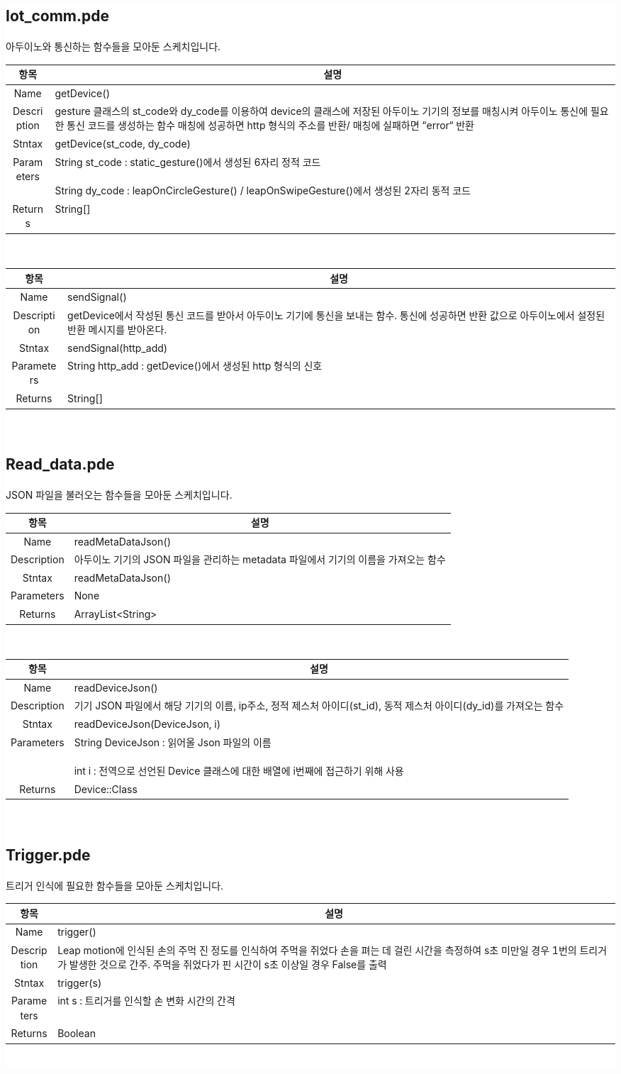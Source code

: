 
## Iot_comm.pde
아두이노와 통신하는 함수들을 모아둔 스케치입니다.

항목|설명
:---:|---
Name | getDevice()
Description | gesture 클래스의 st_code와 dy_code를 이용하여 device의 클래스에 저장된 아두이노 기기의 정보를 매칭시켜 아두이노 통신에 필요한 통신 코드를 생성하는 함수 매칭에 성공하면 http 형식의 주소를 반환/ 매칭에 실패하면 “error“ 반환
Stntax | getDevice(st_code, dy_code)
Parameters | String st_code : static_gesture()에서 생성된 6자리 정적 코드<br><br>String dy_code : leapOnCircleGesture() / leapOnSwipeGesture()에서 생성된 2자리 동적 코드
Returns | String[]
</br>

항목|설명
:---:|---
Name | sendSignal()
Description | getDevice에서 작성된 통신 코드를 받아서 아두이노 기기에 통신을 보내는 함수. 통신에 성공하면 반환 값으로 아두이노에서 설정된 반환 메시지를 받아온다.
Stntax | sendSignal(http_add)
Parameters | String http_add : getDevice()에서 생성된 http 형식의 신호
Returns | String[]
</br>


## Read_data.pde
JSON 파일을 불러오는 함수들을 모아둔 스케치입니다.

항목|설명
:---:|---
Name | readMetaDataJson()
Description | 아두이노 기기의 JSON 파일을 관리하는 metadata 파일에서 기기의 이름을 가져오는 함수
Stntax | readMetaDataJson()
Parameters | None
Returns |  ArrayList&#60;String&#62;
</br>

항목|설명
:---:|---
Name | readDeviceJson()
Description | 기기 JSON 파일에서 해당 기기의 이름, ip주소, 정적 제스처 아이디(st_id), 동적 제스처 아이디(dy_id)를 가져오는 함수
Stntax | readDeviceJson(DeviceJson, i)
Parameters | String DeviceJson : 읽어올 Json 파일의 이름<br><br>int i : 전역으로 선언된 Device 클래스에 대한 배열에 i번째에 접근하기 위해 사용
Returns | Device::Class
</br>

## Trigger.pde
트리거 인식에 필요한 함수들을 모아둔 스케치입니다.

항목|설명
:---:|---
Name | trigger()
Description | Leap motion에 인식된 손의 주먹 진 정도를 인식하여 주먹을 쥐었다 손을 펴는 데 걸린 시간을 측정하여 s초 미만일 경우 1번의 트리거가 발생한 것으로 간주. 주먹을 쥐었다가 핀 시간이 s초 이상일 경우 False를 출력
Stntax | trigger(s)
Parameters | int s : 트리거를 인식할 손 변화 시간의 간격
Returns | Boolean
</br>
